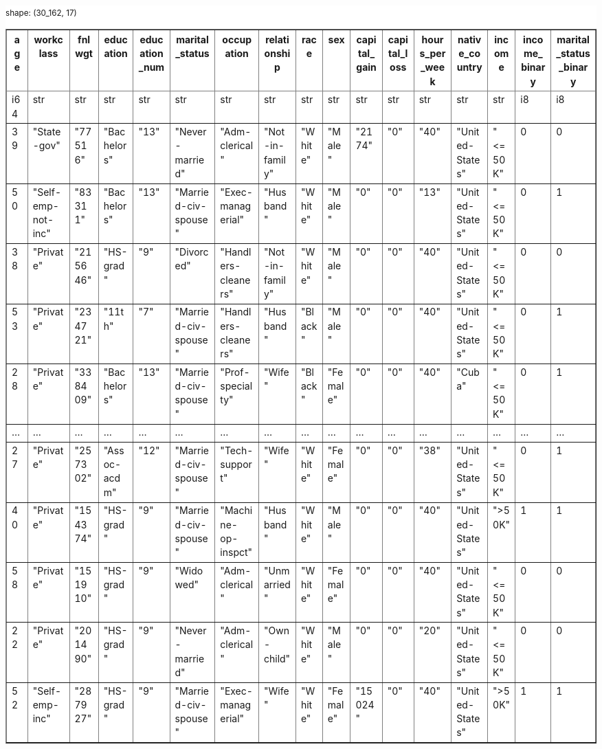 <small>shape: (30_162, 17)</small><table border="1" class="dataframe"><thead><tr><th>age</th><th>workclass</th><th>fnlwgt</th><th>education</th><th>education_num</th><th>marital_status</th><th>occupation</th><th>relationship</th><th>race</th><th>sex</th><th>capital_gain</th><th>capital_loss</th><th>hours_per_week</th><th>native_country</th><th>income</th><th>income_binary</th><th>marital_status_binary</th></tr><tr><td>i64</td><td>str</td><td>str</td><td>str</td><td>str</td><td>str</td><td>str</td><td>str</td><td>str</td><td>str</td><td>str</td><td>str</td><td>str</td><td>str</td><td>str</td><td>i8</td><td>i8</td></tr></thead><tbody><tr><td>39</td><td>&quot;State-gov&quot;</td><td>&quot;77516&quot;</td><td>&quot;Bachelors&quot;</td><td>&quot;13&quot;</td><td>&quot;Never-married&quot;</td><td>&quot;Adm-clerical&quot;</td><td>&quot;Not-in-family&quot;</td><td>&quot;White&quot;</td><td>&quot;Male&quot;</td><td>&quot;2174&quot;</td><td>&quot;0&quot;</td><td>&quot;40&quot;</td><td>&quot;United-States&quot;</td><td>&quot;&lt;=50K&quot;</td><td>0</td><td>0</td></tr><tr><td>50</td><td>&quot;Self-emp-not-inc&quot;</td><td>&quot;83311&quot;</td><td>&quot;Bachelors&quot;</td><td>&quot;13&quot;</td><td>&quot;Married-civ-spouse&quot;</td><td>&quot;Exec-managerial&quot;</td><td>&quot;Husband&quot;</td><td>&quot;White&quot;</td><td>&quot;Male&quot;</td><td>&quot;0&quot;</td><td>&quot;0&quot;</td><td>&quot;13&quot;</td><td>&quot;United-States&quot;</td><td>&quot;&lt;=50K&quot;</td><td>0</td><td>1</td></tr><tr><td>38</td><td>&quot;Private&quot;</td><td>&quot;215646&quot;</td><td>&quot;HS-grad&quot;</td><td>&quot;9&quot;</td><td>&quot;Divorced&quot;</td><td>&quot;Handlers-cleaners&quot;</td><td>&quot;Not-in-family&quot;</td><td>&quot;White&quot;</td><td>&quot;Male&quot;</td><td>&quot;0&quot;</td><td>&quot;0&quot;</td><td>&quot;40&quot;</td><td>&quot;United-States&quot;</td><td>&quot;&lt;=50K&quot;</td><td>0</td><td>0</td></tr><tr><td>53</td><td>&quot;Private&quot;</td><td>&quot;234721&quot;</td><td>&quot;11th&quot;</td><td>&quot;7&quot;</td><td>&quot;Married-civ-spouse&quot;</td><td>&quot;Handlers-cleaners&quot;</td><td>&quot;Husband&quot;</td><td>&quot;Black&quot;</td><td>&quot;Male&quot;</td><td>&quot;0&quot;</td><td>&quot;0&quot;</td><td>&quot;40&quot;</td><td>&quot;United-States&quot;</td><td>&quot;&lt;=50K&quot;</td><td>0</td><td>1</td></tr><tr><td>28</td><td>&quot;Private&quot;</td><td>&quot;338409&quot;</td><td>&quot;Bachelors&quot;</td><td>&quot;13&quot;</td><td>&quot;Married-civ-spouse&quot;</td><td>&quot;Prof-specialty&quot;</td><td>&quot;Wife&quot;</td><td>&quot;Black&quot;</td><td>&quot;Female&quot;</td><td>&quot;0&quot;</td><td>&quot;0&quot;</td><td>&quot;40&quot;</td><td>&quot;Cuba&quot;</td><td>&quot;&lt;=50K&quot;</td><td>0</td><td>1</td></tr><tr><td>&hellip;</td><td>&hellip;</td><td>&hellip;</td><td>&hellip;</td><td>&hellip;</td><td>&hellip;</td><td>&hellip;</td><td>&hellip;</td><td>&hellip;</td><td>&hellip;</td><td>&hellip;</td><td>&hellip;</td><td>&hellip;</td><td>&hellip;</td><td>&hellip;</td><td>&hellip;</td><td>&hellip;</td></tr><tr><td>27</td><td>&quot;Private&quot;</td><td>&quot;257302&quot;</td><td>&quot;Assoc-acdm&quot;</td><td>&quot;12&quot;</td><td>&quot;Married-civ-spouse&quot;</td><td>&quot;Tech-support&quot;</td><td>&quot;Wife&quot;</td><td>&quot;White&quot;</td><td>&quot;Female&quot;</td><td>&quot;0&quot;</td><td>&quot;0&quot;</td><td>&quot;38&quot;</td><td>&quot;United-States&quot;</td><td>&quot;&lt;=50K&quot;</td><td>0</td><td>1</td></tr><tr><td>40</td><td>&quot;Private&quot;</td><td>&quot;154374&quot;</td><td>&quot;HS-grad&quot;</td><td>&quot;9&quot;</td><td>&quot;Married-civ-spouse&quot;</td><td>&quot;Machine-op-inspct&quot;</td><td>&quot;Husband&quot;</td><td>&quot;White&quot;</td><td>&quot;Male&quot;</td><td>&quot;0&quot;</td><td>&quot;0&quot;</td><td>&quot;40&quot;</td><td>&quot;United-States&quot;</td><td>&quot;&gt;50K&quot;</td><td>1</td><td>1</td></tr><tr><td>58</td><td>&quot;Private&quot;</td><td>&quot;151910&quot;</td><td>&quot;HS-grad&quot;</td><td>&quot;9&quot;</td><td>&quot;Widowed&quot;</td><td>&quot;Adm-clerical&quot;</td><td>&quot;Unmarried&quot;</td><td>&quot;White&quot;</td><td>&quot;Female&quot;</td><td>&quot;0&quot;</td><td>&quot;0&quot;</td><td>&quot;40&quot;</td><td>&quot;United-States&quot;</td><td>&quot;&lt;=50K&quot;</td><td>0</td><td>0</td></tr><tr><td>22</td><td>&quot;Private&quot;</td><td>&quot;201490&quot;</td><td>&quot;HS-grad&quot;</td><td>&quot;9&quot;</td><td>&quot;Never-married&quot;</td><td>&quot;Adm-clerical&quot;</td><td>&quot;Own-child&quot;</td><td>&quot;White&quot;</td><td>&quot;Male&quot;</td><td>&quot;0&quot;</td><td>&quot;0&quot;</td><td>&quot;20&quot;</td><td>&quot;United-States&quot;</td><td>&quot;&lt;=50K&quot;</td><td>0</td><td>0</td></tr><tr><td>52</td><td>&quot;Self-emp-inc&quot;</td><td>&quot;287927&quot;</td><td>&quot;HS-grad&quot;</td><td>&quot;9&quot;</td><td>&quot;Married-civ-spouse&quot;</td><td>&quot;Exec-managerial&quot;</td><td>&quot;Wife&quot;</td><td>&quot;White&quot;</td><td>&quot;Female&quot;</td><td>&quot;15024&quot;</td><td>&quot;0&quot;</td><td>&quot;40&quot;</td><td>&quot;United-States&quot;</td><td>&quot;&gt;50K&quot;</td><td>1</td><td>1</td></tr></tbody></table></div>
